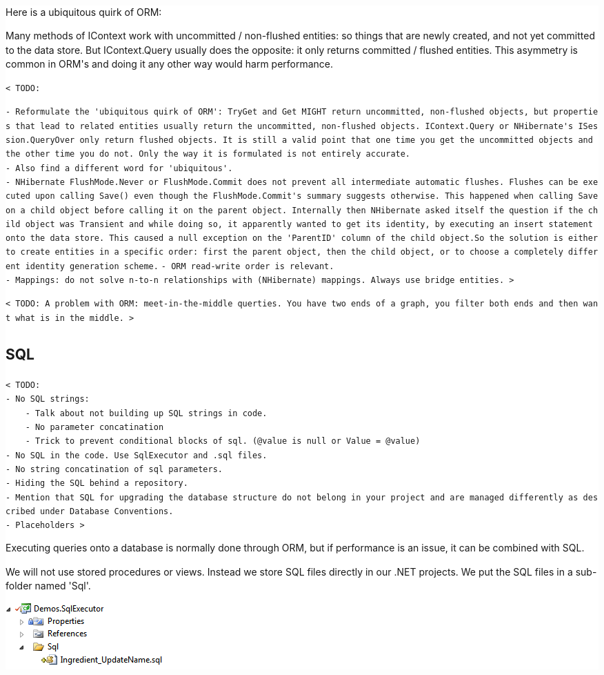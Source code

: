 Here is a ubiquitous quirk of ORM:

Many methods of IContext work with uncommitted / non-flushed entities: so things that are newly created, and not yet committed to the data store. But IContext.Query usually does the opposite: it only returns committed / flushed entities. This asymmetry is common in ORM's and doing it any other way would harm performance.

`< TODO: `

`- Reformulate the 'ubiquitous quirk of ORM': TryGet and Get MIGHT return uncommitted, non-flushed objects, but properties that lead to related entities usually return the uncommitted, non-flushed objects. IContext.Query or NHibernate's ISession.QueryOver only return flushed objects. It is still a valid point that one time you get the uncommitted objects and the other time you do not. Only the way it is formulated is not entirely accurate.`  
`- Also find a different word for 'ubiquitous'.`  
`- NHibernate FlushMode.Never or FlushMode.Commit does not prevent all intermediate automatic flushes. Flushes can be executed upon calling Save() even though the FlushMode.Commit's summary suggests otherwise. This happened when calling Save on a child object before calling it on the parent object. Internally then NHibernate asked itself the question if the child object was Transient and while doing so, it apparently wanted to get its identity, by executing an insert statement onto the data store. This caused a null exception on the 'ParentID' column of the child object.So the solution is either to create entities in a specific order: first the parent object, then the child object, or to choose a completely different identity generation scheme.`
`- ORM read-write order is relevant.`  
`- Mappings: do not solve n-to-n relationships with (NHibernate) mappings. Always use bridge entities. >`

`< TODO: A problem with ORM: meet-in-the-middle querties. You have two ends of a graph, you filter both ends and then want what is in the middle. >`


SQL
---

`< TODO: `  
`- No SQL strings:`  
`    - Talk about not building up SQL strings in code.`  
`    - No parameter concatination`  
`    - Trick to prevent conditional blocks of sql. (@value is null or Value = @value)`  
`- No SQL in the code. Use SqlExecutor and .sql files.`  
`- No string concatination of sql parameters.`  
`- Hiding the SQL behind a repository.`  
`- Mention that SQL for upgrading the database structure do not belong in your project and are managed differently as described under Database Conventions.`  
`- Placeholders >`

Executing queries onto a database is normally done through ORM, but if performance is an issue, it can be combined with SQL.

We will not use stored procedures or views. Instead we store SQL files directly in our .NET projects. We put the SQL files in a sub-folder named 'Sql'.

![](images/Aspose.Words.af4ea7d6-ec3f-461f-a6ff-d5692d3cb396.001.png)
